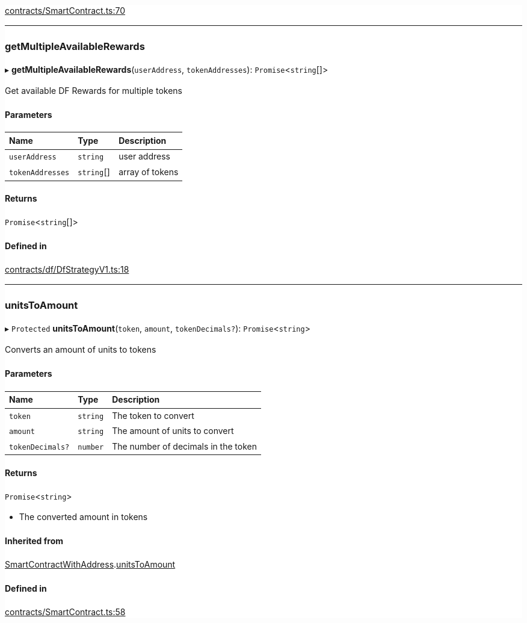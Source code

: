 [contracts/SmartContract.ts:70](https://github.com/oceanprotocol/ocean.js/blob/4f5a8cee/src/contracts/SmartContract.ts#L70)

___

### getMultipleAvailableRewards

▸ **getMultipleAvailableRewards**(`userAddress`, `tokenAddresses`): `Promise`<`string`[]\>

Get available DF Rewards for multiple tokens

#### Parameters

| Name | Type | Description |
| :------ | :------ | :------ |
| `userAddress` | `string` | user address |
| `tokenAddresses` | `string`[] | array of tokens |

#### Returns

`Promise`<`string`[]\>

#### Defined in

[contracts/df/DfStrategyV1.ts:18](https://github.com/oceanprotocol/ocean.js/blob/4f5a8cee/src/contracts/df/DfStrategyV1.ts#L18)

___

### unitsToAmount

▸ `Protected` **unitsToAmount**(`token`, `amount`, `tokenDecimals?`): `Promise`<`string`\>

Converts an amount of units to tokens

#### Parameters

| Name | Type | Description |
| :------ | :------ | :------ |
| `token` | `string` | The token to convert |
| `amount` | `string` | The amount of units to convert |
| `tokenDecimals?` | `number` | The number of decimals in the token |

#### Returns

`Promise`<`string`\>

- The converted amount in tokens

#### Inherited from

[SmartContractWithAddress](SmartContractWithAddress.md).[unitsToAmount](SmartContractWithAddress.md#unitstoamount)

#### Defined in

[contracts/SmartContract.ts:58](https://github.com/oceanprotocol/ocean.js/blob/4f5a8cee/src/contracts/SmartContract.ts#L58)
